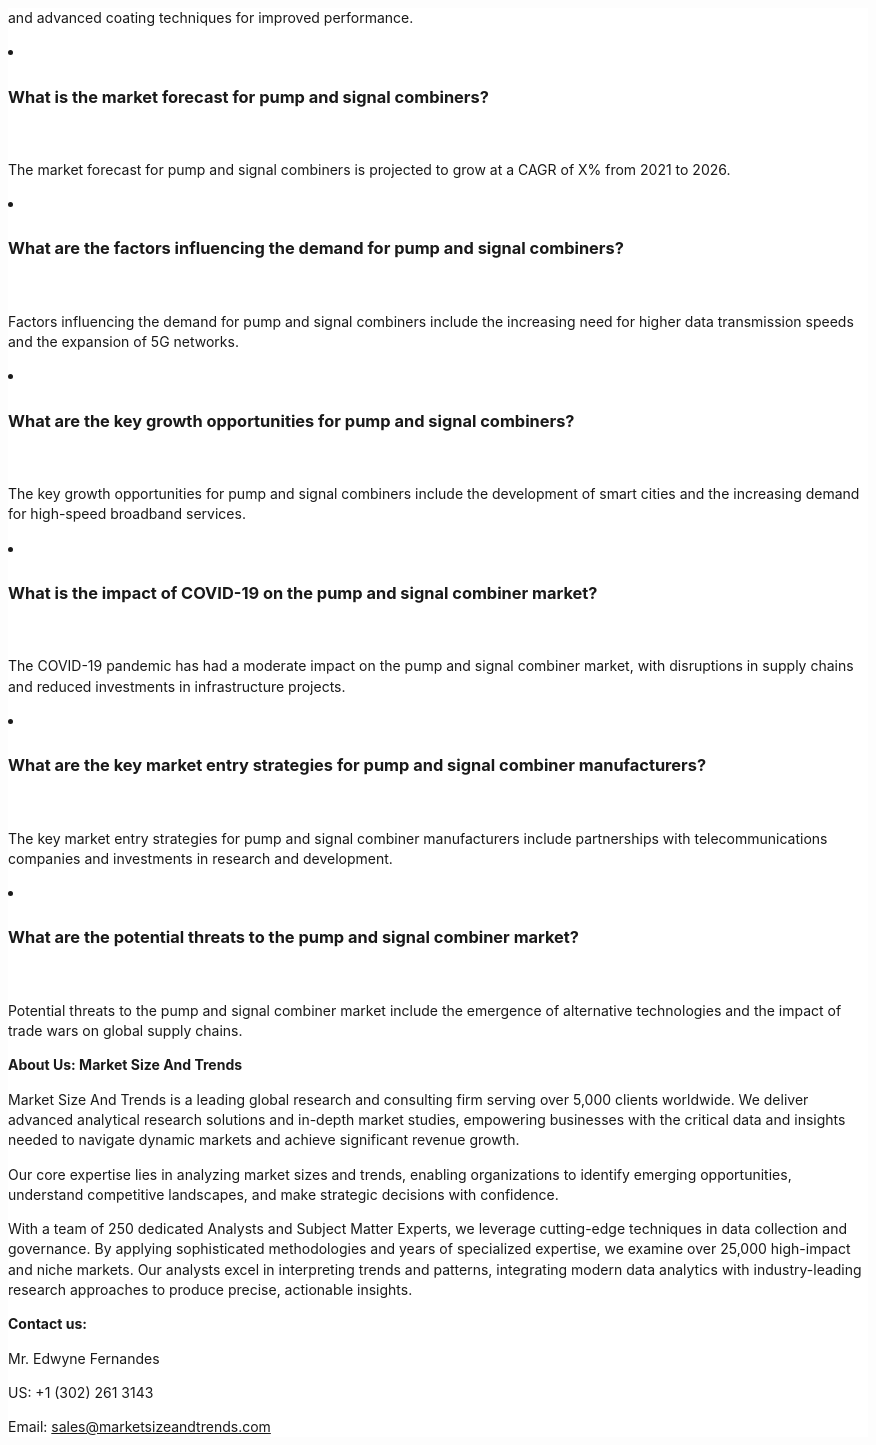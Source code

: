 and advanced coating techniques for improved performance.</p>  </li>  <li>    <h3>What is the market forecast for pump and signal combiners?</h3>    <p>&nbsp;</p><p>The market forecast for pump and signal combiners is projected to grow at a CAGR of X% from 2021 to 2026.</p>  </li>  <li>    <h3>What are the factors influencing the demand for pump and signal combiners?</h3>    <p>&nbsp;</p><p>Factors influencing the demand for pump and signal combiners include the increasing need for higher data transmission speeds and the expansion of 5G networks.</p>  </li>  <li>    <h3>What are the key growth opportunities for pump and signal combiners?</h3>    <p>&nbsp;</p><p>The key growth opportunities for pump and signal combiners include the development of smart cities and the increasing demand for high-speed broadband services.</p>  </li>  <li>    <h3>What is the impact of COVID-19 on the pump and signal combiner market?</h3>    <p>&nbsp;</p><p>The COVID-19 pandemic has had a moderate impact on the pump and signal combiner market, with disruptions in supply chains and reduced investments in infrastructure projects.</p>  </li>  <li>    <h3>What are the key market entry strategies for pump and signal combiner manufacturers?</h3>    <p>&nbsp;</p><p>The key market entry strategies for pump and signal combiner manufacturers include partnerships with telecommunications companies and investments in research and development.</p>  </li>  <li>    <h3>What are the potential threats to the pump and signal combiner market?</h3>    <p>&nbsp;</p><p>Potential threats to the pump and signal combiner market include the emergence of alternative technologies and the impact of trade wars on global supply chains.</p>  </li></ol></p><p><strong>About Us:&nbsp;Market Size And Trends</strong></p><p>Market Size And Trends&nbsp;is a leading global research and consulting firm serving over 5,000 clients worldwide. We deliver advanced analytical research solutions and in-depth market studies, empowering businesses with the critical data and insights needed to navigate dynamic markets and achieve significant revenue growth.</p><p>Our core expertise lies in analyzing market sizes and trends, enabling organizations to identify emerging opportunities, understand competitive landscapes, and make strategic decisions with confidence.</p><p>With a team of 250 dedicated Analysts and Subject Matter Experts, we leverage cutting-edge techniques in data collection and governance. By applying sophisticated methodologies and years of specialized expertise, we examine over 25,000 high-impact and niche markets. Our analysts excel in interpreting trends and patterns, integrating modern data analytics with industry-leading research approaches to produce precise, actionable insights.</p><p><strong>Contact us:</strong></p><p>Mr. Edwyne Fernandes</p><p>US: +1 (302) 261 3143</p><p>Email: <a href="mailto:sales@marketsizeandtrends.com">sales@marketsizeandtrends.com</a>&nbsp;</p>
